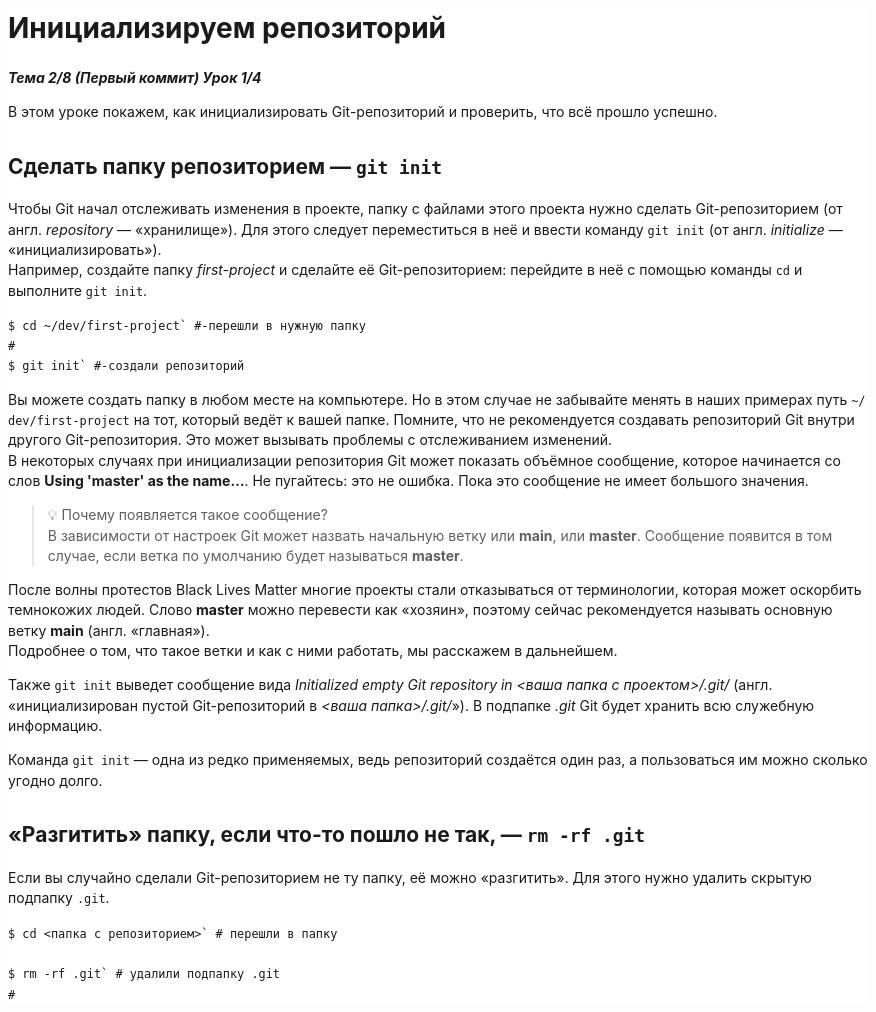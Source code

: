 # Инициализируем репозиторий  

__*Тема 2/8 (Первый коммит) Урок 1/4*__  

В этом уроке покажем, как инициализировать Git-репозиторий и проверить, что всё прошло успешно.  

## Сделать папку репозиторием — `git init`  

Чтобы Git начал отслеживать изменения в проекте, папку с файлами этого проекта нужно сделать Git-репозиторием (от англ. *repository* — «хранилище»). Для этого следует переместиться в неё и ввести команду `git init` (от англ. *initialize* — «инициализировать»).  
Например, создайте папку *first-project* и сделайте её Git-репозиторием: перейдите в неё с помощью команды `cd` и выполните `git init`.  

```text
$ cd ~/dev/first-project` #-перешли в нужную папку  
#
$ git init` #-создали репозиторий  
```

Вы можете создать папку в любом месте на компьютере. Но в этом случае не забывайте менять в наших примерах путь `~/dev/first-project` на тот, который ведёт к вашей папке. Помните, что не рекомендуется создавать репозиторий Git внутри другого Git-репозитория. Это может вызывать проблемы с отслеживанием изменений.  
В некоторых случаях при инициализации репозитория Git может показать объёмное сообщение, которое начинается со слов __Using 'master' as the name…__. Не пугайтесь: это не ошибка. Пока это сообщение не имеет большого значения.  

> 💡 Почему появляется такое сообщение?  
> В зависимости от настроек Git может назвать начальную ветку или __main__, или __master__. Сообщение появится в том случае, если ветка по умолчанию будет называться __master__.  

После волны протестов Black Lives Matter многие проекты стали отказываться от терминологии, которая может оскорбить темнокожих людей. Слово __master__ можно перевести как «хозяин», поэтому сейчас рекомендуется называть основную ветку __main__ (англ. «главная»).  
Подробнее о том, что такое ветки и как с ними работать, мы расскажем в дальнейшем.  

Также `git init` выведет сообщение вида *Initialized empty Git repository in <_*ваша папка с проектом*_>/.git/* (англ. «инициализирован пустой Git-репозиторий в *<_*ваша папка*_>/.git/*»). В подпапке *.git* Git будет хранить всю служебную информацию.  

Команда `git init` — одна из редко применяемых, ведь репозиторий создаётся один раз, а пользоваться им можно сколько угодно долго.  

## «Разгитить» папку, если что-то пошло не так, — `rm -rf .git`  

Если вы случайно сделали Git-репозиторием не ту папку, её можно «разгитить». Для этого нужно удалить скрытую подпапку `.git`.  

```text
$ cd <папка с репозиторием>` # перешли в папку  

$ rm -rf .git` # удалили подпапку .git  
#
```
